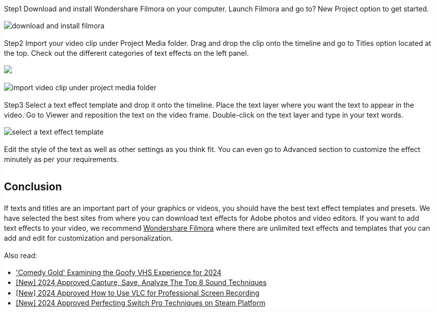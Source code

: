 Step1 Download and install Wondershare Filmora on your computer. Launch Filmora and go to? New Project option to get started.

![download and install filmora](https://images.wondershare.com/filmora/guide/startup-window-01.png)

Step2 Import your video clip under Project Media folder. Drag and drop the clip onto the timeline and go to Titles option located at the top. Check out the different categories of text effects on the left panel.


<a href="https://store.absolute.com/order/checkout.php?PRODS=4601998&QTY=1&AFFILIATE=108875&CART=1"><img src="https://secure.avangate.com/images/merchant/ef70e26a0b5da778eda3f48014d087cd/728x90_larger-shield.jpg" border="0"></a>

![import video clip under project media folder](https://images.wondershare.com/filmora/guide/add-titles-win-2.png)

Step3 Select a text effect template and drop it onto the timeline. Place the text layer where you want the text to appear in the video. Go to Viewer and reposition the text on the video frame. Double-click on the text layer and type in your text words.

![select a text effect template](https://images.wondershare.com/filmora/guide/text-animation-win-1.png)

Edit the style of the text as well as other settings as you think fit. You can even go to Advanced section to customize the effect minutely as per your requirements.

## Conclusion

If texts and titles are an important part of your graphics or videos, you should have the best text effect templates and presets. We have selected the best sites from where you can download text effects for Adobe photos and video editors. If you want to add text effects to your video, we recommend [Wondershare Filmora](https://tools.techidaily.com/wondershare/filmora/download/) where there are unlimited text effects and templates that you can add and edit for customization and personalization.

<ins class="adsbygoogle"
     style="display:block"
     data-ad-format="autorelaxed"
     data-ad-client="ca-pub-7571918770474297"
     data-ad-slot="1223367746"></ins>

<ins class="adsbygoogle"
     style="display:block"
     data-ad-format="autorelaxed"
     data-ad-client="ca-pub-7571918770474297"
     data-ad-slot="1223367746"></ins>



<ins class="adsbygoogle"
     style="display:block"
     data-ad-client="ca-pub-7571918770474297"
     data-ad-slot="8358498916"
     data-ad-format="auto"
     data-full-width-responsive="true"></ins>


<span class="atpl-alsoreadstyle">Also read:</span>
<div><ul>
<li><a href="https://fox-glue.techidaily.com/comedy-gold-examining-the-goofy-vhs-experience-for-2024/"><u>'Comedy Gold'  Examining the Goofy VHS Experience for 2024</u></a></li>
<li><a href="https://visual-screen-recording.techidaily.com/new-2024-approved-capture-save-analyze-the-top-8-sound-techniques/"><u>[New] 2024 Approved  Capture, Save, Analyze  The Top 8 Sound Techniques</u></a></li>
<li><a href="https://screen-capture.techidaily.com/new-2024-approved-how-to-use-vlc-for-professional-screen-recording/"><u>[New] 2024 Approved  How to Use VLC for Professional Screen Recording</u></a></li>
<li><a href="https://screen-video-capture.techidaily.com/new-2024-approved-perfecting-switch-pro-techniques-on-steam-platform/"><u>[New] 2024 Approved  Perfecting Switch Pro Techniques on Steam Platform</u></a></li>